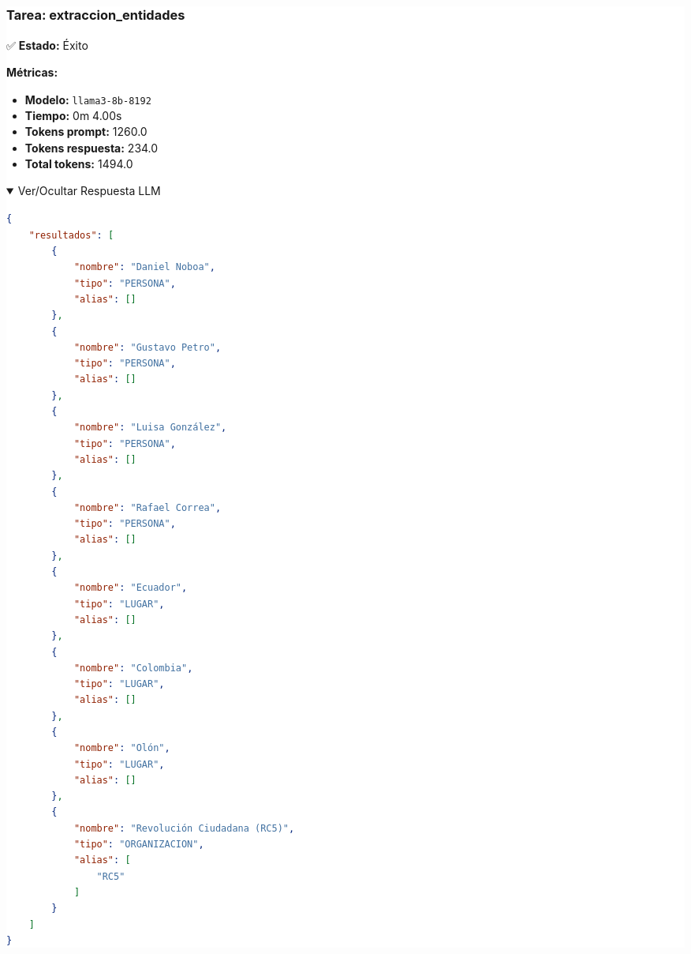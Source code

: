 ```json
```
</details>


### Tarea: extraccion_entidades

✅ **Estado:** Éxito

**Métricas:**
- **Modelo:** `llama3-8b-8192`
- **Tiempo:** 0m 4.00s
- **Tokens prompt:** 1260.0
- **Tokens respuesta:** 234.0
- **Total tokens:** 1494.0


<details open>
<summary>Ver/Ocultar Respuesta LLM</summary>

```json
{
    "resultados": [
        {
            "nombre": "Daniel Noboa",
            "tipo": "PERSONA",
            "alias": []
        },
        {
            "nombre": "Gustavo Petro",
            "tipo": "PERSONA",
            "alias": []
        },
        {
            "nombre": "Luisa González",
            "tipo": "PERSONA",
            "alias": []
        },
        {
            "nombre": "Rafael Correa",
            "tipo": "PERSONA",
            "alias": []
        },
        {
            "nombre": "Ecuador",
            "tipo": "LUGAR",
            "alias": []
        },
        {
            "nombre": "Colombia",
            "tipo": "LUGAR",
            "alias": []
        },
        {
            "nombre": "Olón",
            "tipo": "LUGAR",
            "alias": []
        },
        {
            "nombre": "Revolución Ciudadana (RC5)",
            "tipo": "ORGANIZACION",
            "alias": [
                "RC5"
            ]
        }
    ]
}
```